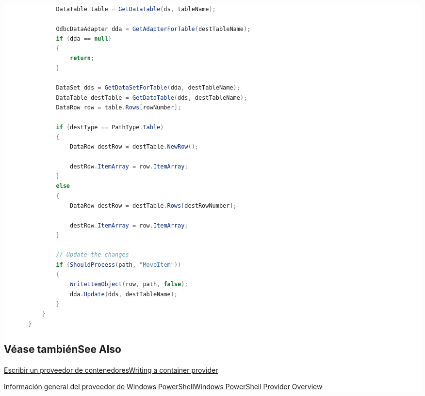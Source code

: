 ```csharp
               DataTable table = GetDataTable(ds, tableName);

               OdbcDataAdapter dda = GetAdapterForTable(destTableName);
               if (dda == null)
               {
                   return;
               }

               DataSet dds = GetDataSetForTable(dda, destTableName);
               DataTable destTable = GetDataTable(dds, destTableName);
               DataRow row = table.Rows[rowNumber];

               if (destType == PathType.Table)
               {
                   DataRow destRow = destTable.NewRow();

                   destRow.ItemArray = row.ItemArray;
               }
               else
               {
                   DataRow destRow = destTable.Rows[destRowNumber];

                   destRow.ItemArray = row.ItemArray;
               }

               // Update the changes
               if (ShouldProcess(path, "MoveItem"))
               {
                   WriteItemObject(row, path, false);
                   dda.Update(dds, destTableName);
               }
           }
       }
```

## <a name="see-also"></a><span data-ttu-id="3dafc-135">Véase también</span><span class="sxs-lookup"><span data-stu-id="3dafc-135">See Also</span></span>

[<span data-ttu-id="3dafc-136">Escribir un proveedor de contenedores</span><span class="sxs-lookup"><span data-stu-id="3dafc-136">Writing a container provider</span></span>](./writing-a-container-provider.md)

[<span data-ttu-id="3dafc-137">Información general del proveedor de Windows PowerShell</span><span class="sxs-lookup"><span data-stu-id="3dafc-137">Windows PowerShell Provider Overview</span></span>](./windows-powershell-provider-overview.md)
